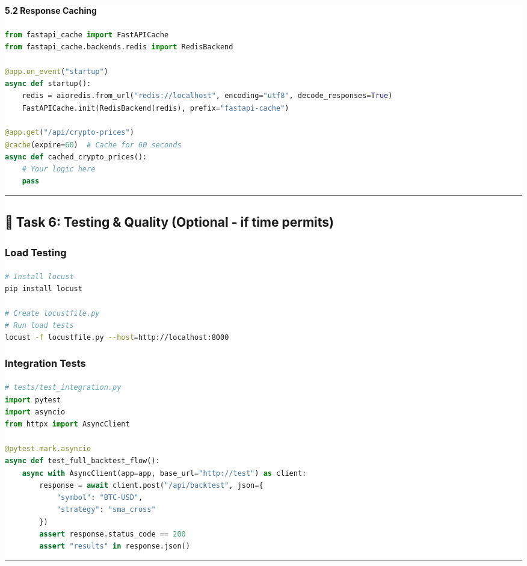 #### 5.2 Response Caching
```python
from fastapi_cache import FastAPICache
from fastapi_cache.backends.redis import RedisBackend

@app.on_event("startup")
async def startup():
    redis = aioredis.from_url("redis://localhost", encoding="utf8", decode_responses=True)
    FastAPICache.init(RedisBackend(redis), prefix="fastapi-cache")

@app.get("/api/crypto-prices")
@cache(expire=60)  # Cache for 60 seconds
async def cached_crypto_prices():
    # Your logic here
    pass
```

---

## **🧪 Task 6: Testing & Quality (Optional - if time permits)**

### Load Testing
```bash
# Install locust
pip install locust

# Create locustfile.py
# Run load tests
locust -f locustfile.py --host=http://localhost:8000
```

### Integration Tests
```python
# tests/test_integration.py
import pytest
import asyncio
from httpx import AsyncClient

@pytest.mark.asyncio
async def test_full_backtest_flow():
    async with AsyncClient(app=app, base_url="http://test") as client:
        response = await client.post("/api/backtest", json={
            "symbol": "BTC-USD",
            "strategy": "sma_cross"
        })
        assert response.status_code == 200
        assert "results" in response.json()
```

---
